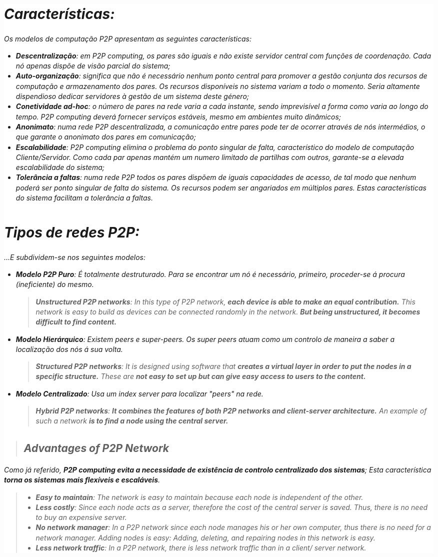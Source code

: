 # *Características:*
*Os modelos de computação P2P apresentam as seguintes características:*
 - ****Descentralização***: em P2P computing, os pares são iguais e não existe servidor central com funções de coordenação. Cada nó apenas dispõe de visão parcial do sistema;*
 - ****Auto-organização***: significa que não é necessário nenhum ponto central para promover a gestão conjunta dos recursos de computação e armazenamento dos pares. Os recursos disponíveis no sistema variam a todo o momento. Seria altamente dispendioso dedicar servidores à gestão de um sistema deste género;*
 - ****Conetividade ad-hoc***: o número de pares na rede varia a cada instante, sendo imprevisível a forma como varia ao longo do tempo. P2P computing deverá fornecer serviços estáveis, mesmo em ambientes muito dinâmicos;*
 - ****Anonimato***: numa rede P2P descentralizada, a comunicação entre pares pode ter de ocorrer através de nós intermédios, o que garante o anonimato dos pares em comunicação;*
 - ****Escalabilidade***: P2P computing elimina o problema do ponto singular de falta, característico do modelo de computação Cliente/Servidor. Como cada par apenas mantém um numero limitado de partilhas com outros, garante-se a elevada escalabilidade do sistema;*
 - ****Tolerância a faltas***: numa rede P2P todos os pares dispõem de iguais capacidades de acesso, de tal modo que nenhum poderá ser ponto singular de falta do sistema. Os recursos podem ser angariados em múltiplos pares. Estas características do sistema facilitam a tolerância a faltas.*

# *Tipos de redes P2P:*
*...E subdividem-se nos seguintes modelos:*
 - ****Modelo P2P Puro***: É totalmente destruturado. Para se encontrar um nó é necessário, primeiro, proceder-se á procura (ineficiente) do mesmo.*
    > ****Unstructured P2P networks***: In this type of P2P network, ***each device is able to make an equal contribution.*** This network is easy to build as devices can be connected randomly in the network. ***But being unstructured, it becomes difficult to find content.****

 - ****Modelo Hierárquico***: Existem peers e super-peers. Os super peers atuam como um controlo de maneira a saber a localização dos nós á sua volta.*
    > ****Structured P2P networks***: It is designed using software that ***creates a virtual layer in order to put the nodes in a specific structure.*** These are ***not easy to set up but can give easy access to users to the content.****

 - ****Modelo Centralizado***: Usa um index server para localizar "peers" na rede.*
    > ****Hybrid P2P networks***: ***It combines the features of both P2P networks and client-server architecture.*** An example of such a network ***is to find a node using the central server.****

> ## *Advantages of P2P Network*
*Como já referido, ***P2P computing evita a necessidade de existência de controlo centralizado dos sistemas***; Esta característica ***torna os sistemas mais flexíveis e escaláveis***.*

> - ****Easy to maintain***: The network is easy to maintain because each node is independent of the other.*
> - ****Less costly***: Since each node acts as a server, therefore the cost of the central server is saved. Thus, there is no need to buy an expensive server.*
> - ****No network manager***: In a P2P network since each node manages his or her own computer, thus there is no need for a network manager. Adding nodes is easy: Adding, deleting, and repairing nodes in this network is easy.*
> - ****Less network traffic***: In a P2P network, there is less network traffic than in a client/ server network.*
